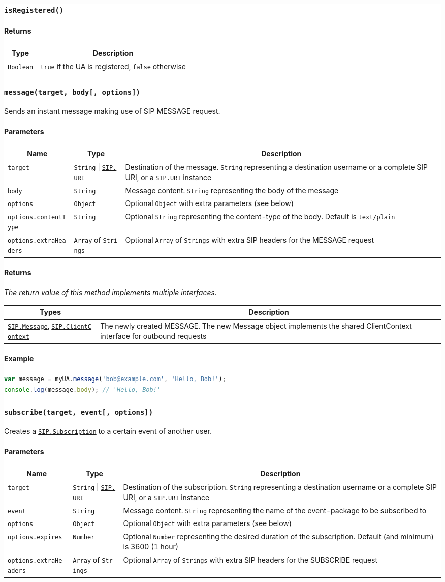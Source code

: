 ### `isRegistered()`

#### Returns

Type     | Description
---------|-------------
`Boolean`| `true` if the UA is registered, `false` otherwise

### `message(target, body[, options])`

Sends an instant message making use of SIP MESSAGE request.

#### Parameters

Name | Type | Description
-----|------|--------------
`target`|`String` &#124; [`SIP.URI`](../uri/)|Destination of the message. `String` representing a destination username or a complete SIP URI, or a [`SIP.URI`](../uri/) instance
`body`|`String`|Message content. `String` representing the body of the message
`options`|`Object`|Optional `Object` with extra parameters (see below)
`options.contentType`|`String`|Optional `String` representing the content-type of the body. Default is `text/plain`
`options.extraHeaders`|`Array` of `Strings`|Optional `Array` of `Strings` with extra SIP headers for the MESSAGE request

#### Returns

*The return value of this method implements multiple interfaces.*

Types | Description
------|-------------
[`SIP.Message`](../message/), [`SIP.ClientContext`](../context/client/) | The newly created MESSAGE. The new Message object implements the shared ClientContext interface for outbound requests

#### Example

~~~ javascript
var message = myUA.message('bob@example.com', 'Hello, Bob!');
console.log(message.body); // 'Hello, Bob!'
~~~

### `subscribe(target, event[, options])`

Creates a [`SIP.Subscription`](../subscription/) to a certain event of another user.

#### Parameters

Name | Type | Description
-----|------|--------------
`target`|`String` &#124; [`SIP.URI`](../uri/)|Destination of the subscription. `String` representing a destination username or a complete SIP URI, or a [`SIP.URI`](../uri/) instance
`event`|`String`|Message content. `String` representing the name of the event-package to be subscribed to
`options`|`Object`|Optional `Object` with extra parameters (see below)
`options.expires`|`Number`|Optional `Number` representing the desired duration of the subscription. Default (and minimum) is 3600 (1 hour)
`options.extraHeaders`|`Array` of `Strings`|Optional `Array` of `Strings` with extra SIP headers for the SUBSCRIBE request

